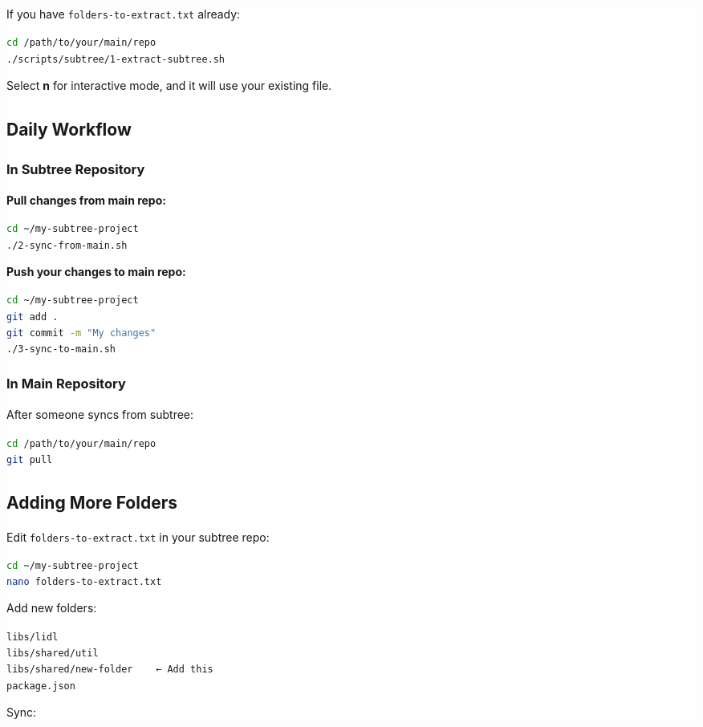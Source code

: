 If you have `folders-to-extract.txt` already:

```bash
cd /path/to/your/main/repo
./scripts/subtree/1-extract-subtree.sh
```

Select **n** for interactive mode, and it will use your existing file.

## Daily Workflow

### In Subtree Repository

**Pull changes from main repo:**

```bash
cd ~/my-subtree-project
./2-sync-from-main.sh
```

**Push your changes to main repo:**

```bash
cd ~/my-subtree-project
git add .
git commit -m "My changes"
./3-sync-to-main.sh
```

### In Main Repository

After someone syncs from subtree:

```bash
cd /path/to/your/main/repo
git pull
```

## Adding More Folders

Edit `folders-to-extract.txt` in your subtree repo:

```bash
cd ~/my-subtree-project
nano folders-to-extract.txt
```

Add new folders:

```
libs/lidl
libs/shared/util
libs/shared/new-folder    ← Add this
package.json
```

Sync:
